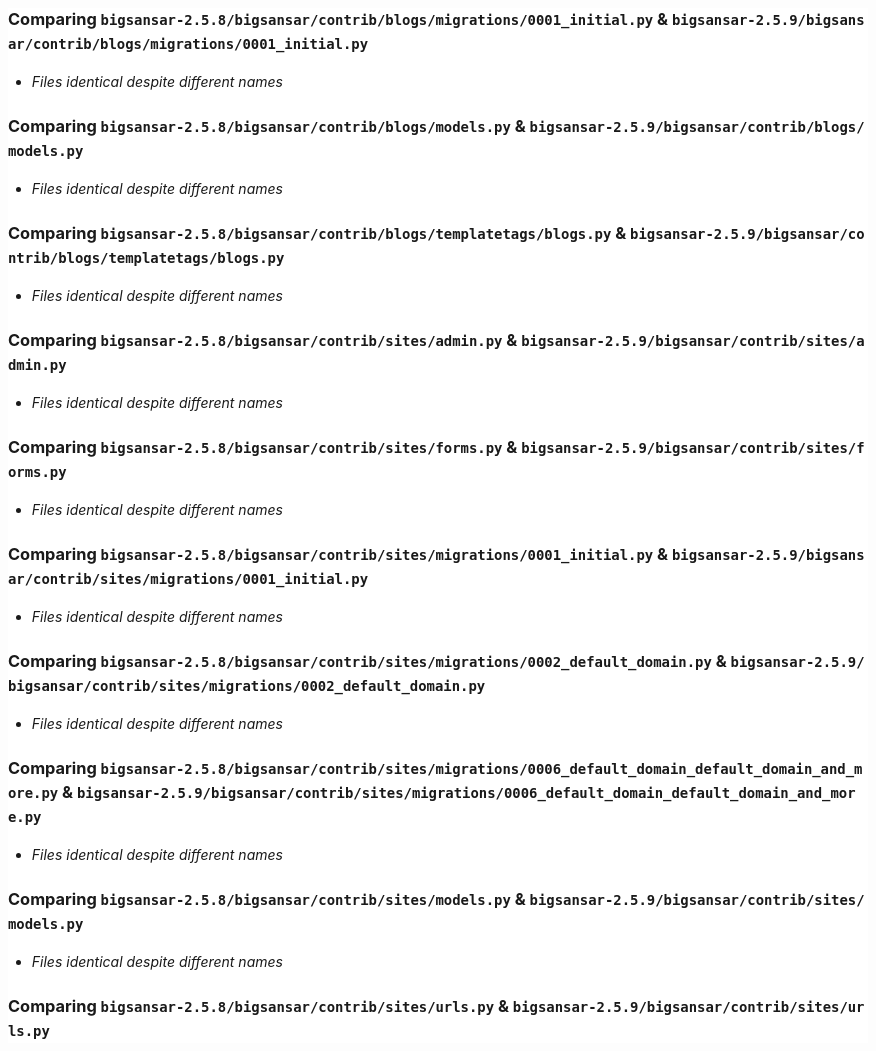 ### Comparing `bigsansar-2.5.8/bigsansar/contrib/blogs/migrations/0001_initial.py` & `bigsansar-2.5.9/bigsansar/contrib/blogs/migrations/0001_initial.py`

 * *Files identical despite different names*

### Comparing `bigsansar-2.5.8/bigsansar/contrib/blogs/models.py` & `bigsansar-2.5.9/bigsansar/contrib/blogs/models.py`

 * *Files identical despite different names*

### Comparing `bigsansar-2.5.8/bigsansar/contrib/blogs/templatetags/blogs.py` & `bigsansar-2.5.9/bigsansar/contrib/blogs/templatetags/blogs.py`

 * *Files identical despite different names*

### Comparing `bigsansar-2.5.8/bigsansar/contrib/sites/admin.py` & `bigsansar-2.5.9/bigsansar/contrib/sites/admin.py`

 * *Files identical despite different names*

### Comparing `bigsansar-2.5.8/bigsansar/contrib/sites/forms.py` & `bigsansar-2.5.9/bigsansar/contrib/sites/forms.py`

 * *Files identical despite different names*

### Comparing `bigsansar-2.5.8/bigsansar/contrib/sites/migrations/0001_initial.py` & `bigsansar-2.5.9/bigsansar/contrib/sites/migrations/0001_initial.py`

 * *Files identical despite different names*

### Comparing `bigsansar-2.5.8/bigsansar/contrib/sites/migrations/0002_default_domain.py` & `bigsansar-2.5.9/bigsansar/contrib/sites/migrations/0002_default_domain.py`

 * *Files identical despite different names*

### Comparing `bigsansar-2.5.8/bigsansar/contrib/sites/migrations/0006_default_domain_default_domain_and_more.py` & `bigsansar-2.5.9/bigsansar/contrib/sites/migrations/0006_default_domain_default_domain_and_more.py`

 * *Files identical despite different names*

### Comparing `bigsansar-2.5.8/bigsansar/contrib/sites/models.py` & `bigsansar-2.5.9/bigsansar/contrib/sites/models.py`

 * *Files identical despite different names*

### Comparing `bigsansar-2.5.8/bigsansar/contrib/sites/urls.py` & `bigsansar-2.5.9/bigsansar/contrib/sites/urls.py`
